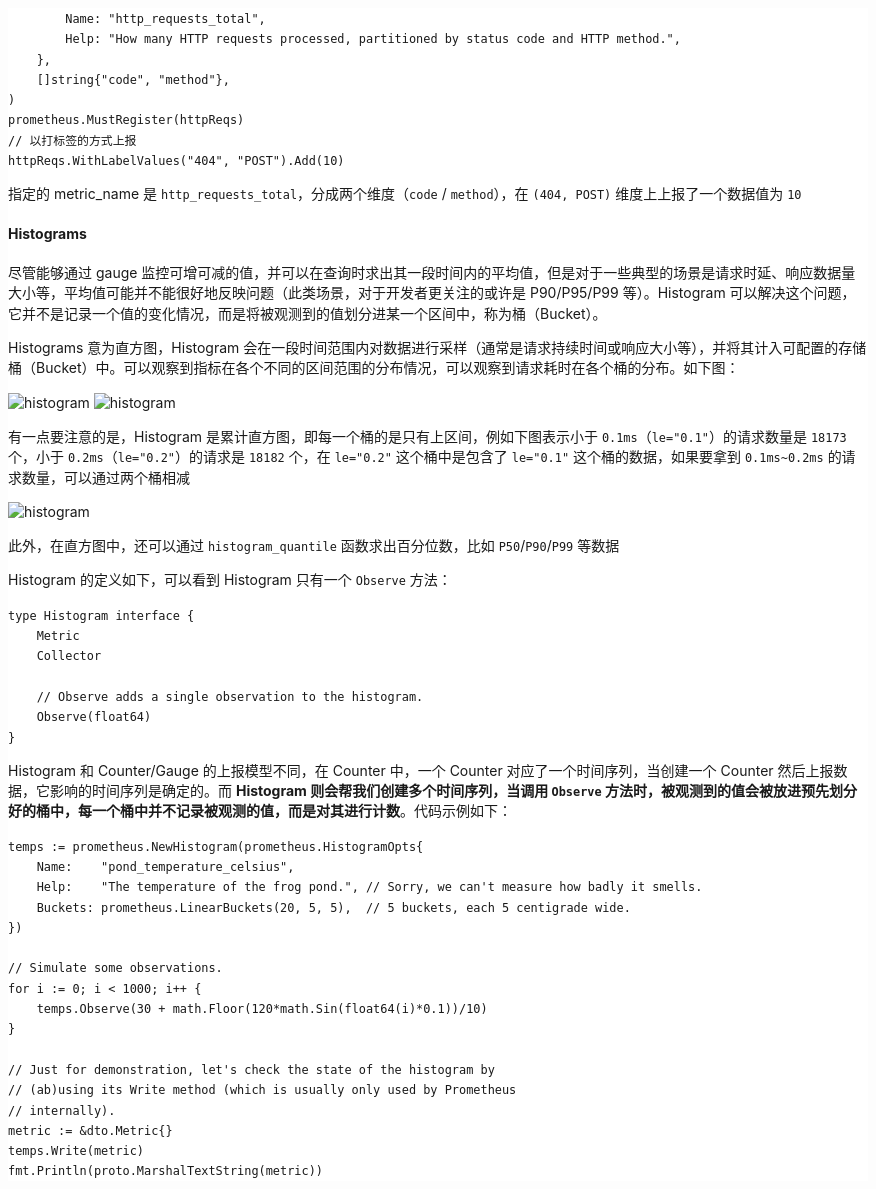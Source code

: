 ```golang
        Name: "http_requests_total",
        Help: "How many HTTP requests processed, partitioned by status code and HTTP method.",
    },
    []string{"code", "method"},
)
prometheus.MustRegister(httpReqs)
// 以打标签的方式上报
httpReqs.WithLabelValues("404", "POST").Add(10)
```

指定的 metric_name 是 `http_requests_total`，分成两个维度（`code` / `method`），在 `(404, POST)` 维度上上报了一个数据值为 `10`

####  Histograms
尽管能够通过 gauge 监控可增可减的值，并可以在查询时求出其一段时间内的平均值，但是对于一些典型的场景是请求时延、响应数据量大小等，平均值可能并不能很好地反映问题（此类场景，对于开发者更关注的或许是 P90/P95/P99 等）。Histogram 可以解决这个问题，它并不是记录一个值的变化情况，而是将被观测到的值划分进某一个区间中，称为桶（Bucket）。

Histograms 意为直方图，Histogram 会在一段时间范围内对数据进行采样（通常是请求持续时间或响应大小等），并将其计入可配置的存储桶（Bucket）中。可以观察到指标在各个不同的区间范围的分布情况，可以观察到请求耗时在各个桶的分布。如下图：

![histogram](https://raw.githubusercontent.com/pandaychen/pandaychen.github.io/master/blog_img/metrics/prometheus/histograms-1.png)
![histogram](https://raw.githubusercontent.com/pandaychen/pandaychen.github.io/master/blog_img/metrics/prometheus/histograms-2.png)

有一点要注意的是，Histogram 是累计直方图，即每一个桶的是只有上区间，例如下图表示小于 `0.1ms`（`le="0.1"`）的请求数量是 `18173` 个，小于 `0.2ms`（`le="0.2"`）的请求是 `18182` 个，在 `le="0.2"` 这个桶中是包含了 `le="0.1"` 这个桶的数据，如果要拿到 `0.1ms~0.2ms` 的请求数量，可以通过两个桶相减

![histogram](https://raw.githubusercontent.com/pandaychen/pandaychen.github.io/master/blog_img/metrics/prometheus/histograms-3.png)

此外，在直方图中，还可以通过 `histogram_quantile` 函数求出百分位数，比如 `P50`/`P90`/`P99` 等数据

Histogram 的定义如下，可以看到 Histogram 只有一个 `Observe` 方法：
```GOLANG
type Histogram interface {
    Metric
    Collector

    // Observe adds a single observation to the histogram.
    Observe(float64)
}
```

Histogram 和 Counter/Gauge 的上报模型不同，在 Counter 中，一个 Counter 对应了一个时间序列，当创建一个 Counter 然后上报数据，它影响的时间序列是确定的。而 **Histogram 则会帮我们创建多个时间序列，当调用 `Observe` 方法时，被观测到的值会被放进预先划分好的桶中，每一个桶中并不记录被观测的值，而是对其进行计数**。代码示例如下：

```GOLANG
temps := prometheus.NewHistogram(prometheus.HistogramOpts{
    Name:    "pond_temperature_celsius",
    Help:    "The temperature of the frog pond.", // Sorry, we can't measure how badly it smells.
    Buckets: prometheus.LinearBuckets(20, 5, 5),  // 5 buckets, each 5 centigrade wide.
})

// Simulate some observations.
for i := 0; i < 1000; i++ {
    temps.Observe(30 + math.Floor(120*math.Sin(float64(i)*0.1))/10)
}

// Just for demonstration, let's check the state of the histogram by
// (ab)using its Write method (which is usually only used by Prometheus
// internally).
metric := &dto.Metric{}
temps.Write(metric)
fmt.Println(proto.MarshalTextString(metric))
```
